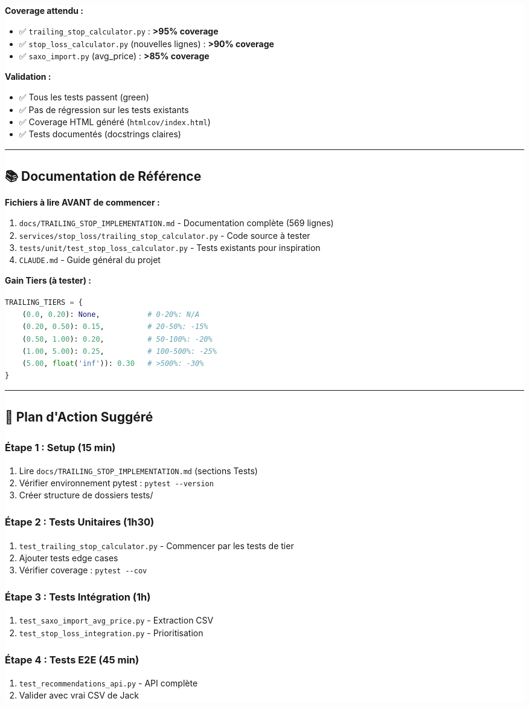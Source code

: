 **Coverage attendu :**
- ✅ `trailing_stop_calculator.py` : **>95% coverage**
- ✅ `stop_loss_calculator.py` (nouvelles lignes) : **>90% coverage**
- ✅ `saxo_import.py` (avg_price) : **>85% coverage**

**Validation :**
- ✅ Tous les tests passent (green)
- ✅ Pas de régression sur les tests existants
- ✅ Coverage HTML généré (`htmlcov/index.html`)
- ✅ Tests documentés (docstrings claires)

---

## 📚 Documentation de Référence

**Fichiers à lire AVANT de commencer :**
1. `docs/TRAILING_STOP_IMPLEMENTATION.md` - Documentation complète (569 lignes)
2. `services/stop_loss/trailing_stop_calculator.py` - Code source à tester
3. `tests/unit/test_stop_loss_calculator.py` - Tests existants pour inspiration
4. `CLAUDE.md` - Guide général du projet

**Gain Tiers (à tester) :**
```python
TRAILING_TIERS = {
    (0.0, 0.20): None,           # 0-20%: N/A
    (0.20, 0.50): 0.15,          # 20-50%: -15%
    (0.50, 1.00): 0.20,          # 50-100%: -20%
    (1.00, 5.00): 0.25,          # 100-500%: -25%
    (5.00, float('inf')): 0.30   # >500%: -30%
}
```

---

## 🚀 Plan d'Action Suggéré

### Étape 1 : Setup (15 min)
1. Lire `docs/TRAILING_STOP_IMPLEMENTATION.md` (sections Tests)
2. Vérifier environnement pytest : `pytest --version`
3. Créer structure de dossiers tests/

### Étape 2 : Tests Unitaires (1h30)
1. `test_trailing_stop_calculator.py` - Commencer par les tests de tier
2. Ajouter tests edge cases
3. Vérifier coverage : `pytest --cov`

### Étape 3 : Tests Intégration (1h)
1. `test_saxo_import_avg_price.py` - Extraction CSV
2. `test_stop_loss_integration.py` - Prioritisation

### Étape 4 : Tests E2E (45 min)
1. `test_recommendations_api.py` - API complète
2. Valider avec vrai CSV de Jack
